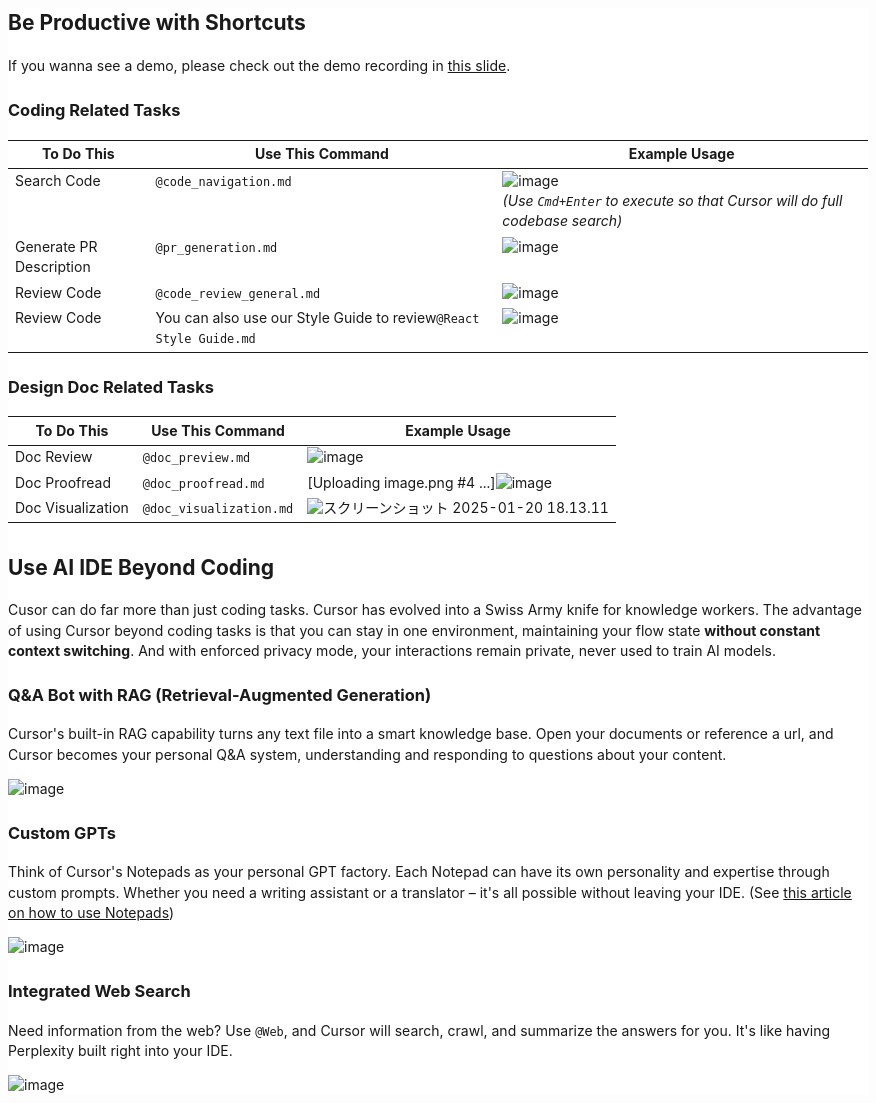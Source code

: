 ## Be Productive with Shortcuts

If you wanna see a demo, please check out the demo recording in [this slide](https://docs.google.com/presentation/d/1FenDRcNODBalztS5nFKThJwPT7Pm_vJmLyrK1x5m5BQ/edit?usp=sharing).

### Coding Related Tasks
| To Do This | Use This Command | Example Usage |
|---------------|------------------|---------------|
| Search Code | `@code_navigation.md` | <img title='image.png' alt='image' src='/attachments/d5982823-22d8-42db-b210-8e539b7f87f8' width="1682" data-meta='{"width":1682,"height":248}'> <br>*(Use `Cmd+Enter` to execute so that Cursor will do full codebase search)* |
| Generate PR Description | `@pr_generation.md` | <img title='image.png' alt='image' src='/attachments/56196d3d-75f3-483d-a81a-aa8fcd105694' width="1674" data-meta='{"width":1674,"height":244}'> |
| Review Code | `@code_review_general.md` | <img title='image.png' alt='image' src='/attachments/99b52085-6de0-41ff-995e-9c04e7d471c3' width="1652" data-meta='{"width":1652,"height":228}'>|
| Review Code | You can also use our Style Guide to review`@React Style Guide.md` | <img title='image.png' alt='image' src='/attachments/328c802f-830e-432e-b756-5666724cccd1' width="1668" data-meta='{"width":1668,"height":232}'> |

### Design Doc Related Tasks
| To Do This | Use This Command | Example Usage |
|---------------|------------------|---------------|
| Doc Review | `@doc_preview.md` | <img title='image.png' alt='image' src='/attachments/1c0e7719-4be6-4e2b-a2f6-a2a09752ab3e' width="1708" data-meta='{"width":1708,"height":184}'> |
| Doc Proofread | `@doc_proofread.md` | [Uploading image.png #4 ...]<img title='image.png' alt='image' src='/attachments/893c8552-a0e4-4e22-89b4-54b79239e369' width="1706" data-meta='{"width":1706,"height":180}'> |
| Doc Visualization | `@doc_visualization.md` | <img title='スクリーンショット 2025-01-20 18.13.11.png' alt='スクリーンショット 2025-01-20 18.13.11' src='/attachments/ba415c75-cab8-44c6-9cd2-8f26e1f3a11c' width="1700" data-meta='{"width":1700,"height":172}'>|


## Use AI IDE Beyond Coding
Cusor can do far more than just coding tasks. Cursor has evolved into a Swiss Army knife for knowledge workers. The advantage of using Cursor beyond coding tasks is that you can stay in one environment, maintaining your flow state **without constant context switching**. And with enforced privacy mode, your interactions remain private, never used to train AI models.

### Q&A Bot with RAG (Retrieval-Augmented Generation)
Cursor's built-in RAG capability turns any text file into a smart knowledge base. Open your documents or reference a url, and Cursor becomes your personal Q&A system, understanding and responding to questions about your content.

<img title='image.png' alt='image' src='/attachments/33e314e0-4abd-4c91-8ef1-f9374a2f0b87' width="720" data-meta='{"width":2474,"height":1008}'>

### Custom GPTs
Think of Cursor's Notepads as your personal GPT factory. Each Notepad can have its own personality and expertise through custom prompts. Whether you need a writing assistant or a translator – it's all possible without leaving your IDE. (See [this article on how to use Notepads](https://docs.cursor.com/features/beta/notepads#notepads))

<img title='image.png' alt='image' src='/attachments/38bd001c-c4bd-4e16-9be1-6b1702553cd5' width="720" data-meta='{"width":1146,"height":346}'>

### Integrated Web Search
Need information from the web? Use `@Web`, and Cursor will search, crawl, and summarize the answers for you. It's like having Perplexity built right into your IDE.

<img title='image.png' alt='image' src='/attachments/83799bbc-7c01-48d2-ad22-36cbf3004f71' width="720" data-meta='{"width":1682,"height":918}'>
